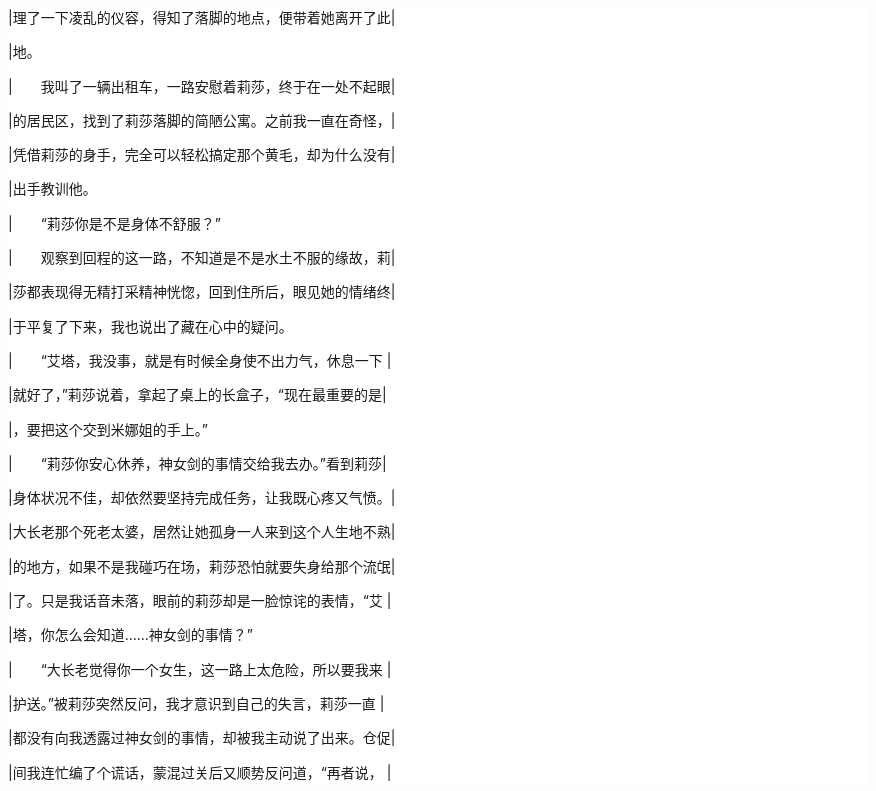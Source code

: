 |理了一下凌乱的仪容，得知了落脚的地点，便带着她离开了此|

|地。

|　　我叫了一辆出租车，一路安慰着莉莎，终于在一处不起眼|

|的居民区，找到了莉莎落脚的简陋公寓。之前我一直在奇怪，|

|凭借莉莎的身手，完全可以轻松搞定那个黄毛，却为什么没有|

|出手教训他。

|　　“莉莎你是不是身体不舒服？”

|　　观察到回程的这一路，不知道是不是水土不服的缘故，莉|

|莎都表现得无精打采精神恍惚，回到住所后，眼见她的情绪终|

|于平复了下来，我也说出了藏在心中的疑问。

|　　“艾塔，我没事，就是有时候全身使不出力气，休息一下 |

|就好了，”莉莎说着，拿起了桌上的长盒子，“现在最重要的是|

|，要把这个交到米娜姐的手上。”

|　　“莉莎你安心休养，神女剑的事情交给我去办。”看到莉莎|

|身体状况不佳，却依然要坚持完成任务，让我既心疼又气愤。|

|大长老那个死老太婆，居然让她孤身一人来到这个人生地不熟|

|的地方，如果不是我碰巧在场，莉莎恐怕就要失身给那个流氓|

|了。只是我话音未落，眼前的莉莎却是一脸惊诧的表情，“艾 |

|塔，你怎么会知道……神女剑的事情？”

|　　“大长老觉得你一个女生，这一路上太危险，所以要我来 |

|护送。”被莉莎突然反问，我才意识到自己的失言，莉莎一直 |

|都没有向我透露过神女剑的事情，却被我主动说了出来。仓促|

|间我连忙编了个谎话，蒙混过关后又顺势反问道，“再者说， |
